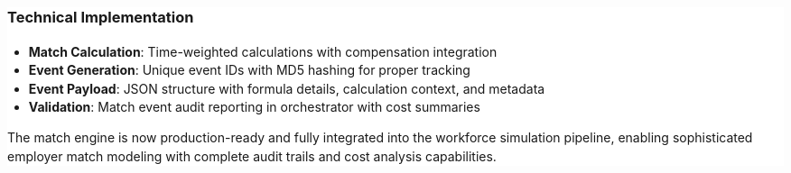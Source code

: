 ### Technical Implementation
- **Match Calculation**: Time-weighted calculations with compensation integration
- **Event Generation**: Unique event IDs with MD5 hashing for proper tracking
- **Event Payload**: JSON structure with formula details, calculation context, and metadata
- **Validation**: Match event audit reporting in orchestrator with cost summaries

The match engine is now production-ready and fully integrated into the workforce simulation pipeline, enabling sophisticated employer match modeling with complete audit trails and cost analysis capabilities.
